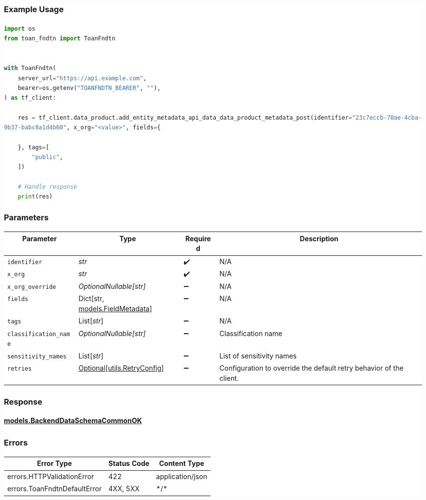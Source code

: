 ### Example Usage


```python
import os
from toan_fndtn import ToanFndtn


with ToanFndtn(
    server_url="https://api.example.com",
    bearer=os.getenv("TOANFNDTN_BEARER", ""),
) as tf_client:

    res = tf_client.data_product.add_entity_metadata_api_data_data_product_metadata_post(identifier="23c7eccb-70ae-4cba-9b37-babc8a1d4b60", x_org="<value>", fields={

    }, tags=[
        "public",
    ])

    # Handle response
    print(res)

```

### Parameters

| Parameter                                                           | Type                                                                | Required                                                            | Description                                                         |
| ------------------------------------------------------------------- | ------------------------------------------------------------------- | ------------------------------------------------------------------- | ------------------------------------------------------------------- |
| `identifier`                                                        | *str*                                                               | :heavy_check_mark:                                                  | N/A                                                                 |
| `x_org`                                                             | *str*                                                               | :heavy_check_mark:                                                  | N/A                                                                 |
| `x_org_override`                                                    | *OptionalNullable[str]*                                             | :heavy_minus_sign:                                                  | N/A                                                                 |
| `fields`                                                            | Dict[str, [models.FieldMetadata](../../models/fieldmetadata.md)]    | :heavy_minus_sign:                                                  | N/A                                                                 |
| `tags`                                                              | List[*str*]                                                         | :heavy_minus_sign:                                                  | N/A                                                                 |
| `classification_name`                                               | *OptionalNullable[str]*                                             | :heavy_minus_sign:                                                  | Classification name                                                 |
| `sensitivity_names`                                                 | List[*str*]                                                         | :heavy_minus_sign:                                                  | List of sensitivity names                                           |
| `retries`                                                           | [Optional[utils.RetryConfig]](../../models/utils/retryconfig.md)    | :heavy_minus_sign:                                                  | Configuration to override the default retry behavior of the client. |

### Response

**[models.BackendDataSchemaCommonOK](../../models/backenddataschemacommonok.md)**

### Errors

| Error Type                   | Status Code                  | Content Type                 |
| ---------------------------- | ---------------------------- | ---------------------------- |
| errors.HTTPValidationError   | 422                          | application/json             |
| errors.ToanFndtnDefaultError | 4XX, 5XX                     | \*/\*                        |
